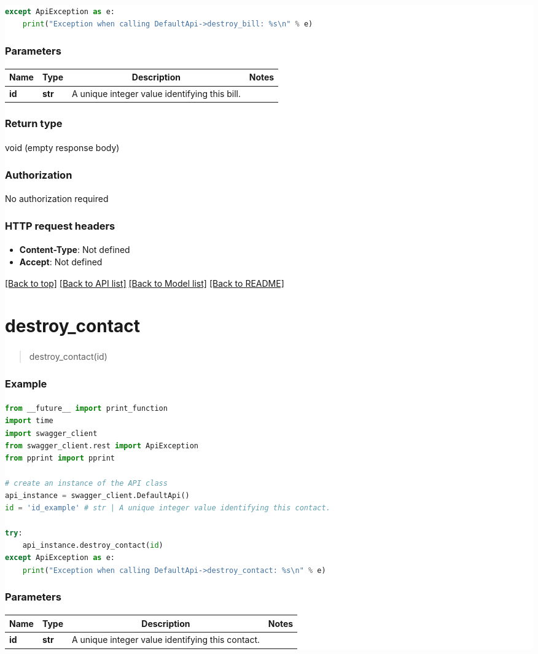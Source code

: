 ```python
except ApiException as e:
    print("Exception when calling DefaultApi->destroy_bill: %s\n" % e)
```

### Parameters

Name | Type | Description  | Notes
------------- | ------------- | ------------- | -------------
 **id** | **str**| A unique integer value identifying this bill. | 

### Return type

void (empty response body)

### Authorization

No authorization required

### HTTP request headers

 - **Content-Type**: Not defined
 - **Accept**: Not defined

[[Back to top]](#) [[Back to API list]](../README.md#documentation-for-api-endpoints) [[Back to Model list]](../README.md#documentation-for-models) [[Back to README]](../README.md)

# **destroy_contact**
> destroy_contact(id)



### Example
```python
from __future__ import print_function
import time
import swagger_client
from swagger_client.rest import ApiException
from pprint import pprint

# create an instance of the API class
api_instance = swagger_client.DefaultApi()
id = 'id_example' # str | A unique integer value identifying this contact.

try:
    api_instance.destroy_contact(id)
except ApiException as e:
    print("Exception when calling DefaultApi->destroy_contact: %s\n" % e)
```

### Parameters

Name | Type | Description  | Notes
------------- | ------------- | ------------- | -------------
 **id** | **str**| A unique integer value identifying this contact. | 
